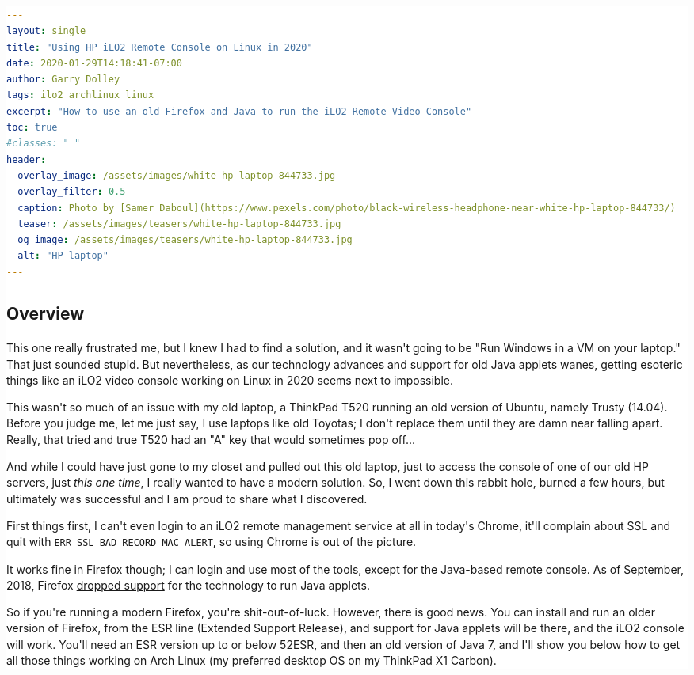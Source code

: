 ```yaml
---
layout: single
title: "Using HP iLO2 Remote Console on Linux in 2020"
date: 2020-01-29T14:18:41-07:00
author: Garry Dolley
tags: ilo2 archlinux linux
excerpt: "How to use an old Firefox and Java to run the iLO2 Remote Video Console"
toc: true
#classes: " "
header:
  overlay_image: /assets/images/white-hp-laptop-844733.jpg
  overlay_filter: 0.5
  caption: Photo by [Samer Daboul](https://www.pexels.com/photo/black-wireless-headphone-near-white-hp-laptop-844733/)
  teaser: /assets/images/teasers/white-hp-laptop-844733.jpg
  og_image: /assets/images/teasers/white-hp-laptop-844733.jpg
  alt: "HP laptop"
---
```


Overview
--------

This one really frustrated me, but I knew I had to find a solution, and
it wasn't going to be "Run Windows in a VM on your laptop."  That just
sounded stupid.  But nevertheless, as our technology advances and
support for old Java applets wanes, getting esoteric things like an iLO2
video console working on Linux in 2020 seems next to impossible.

This wasn't so much of an issue with my old laptop, a ThinkPad T520
running an old version of Ubuntu, namely Trusty (14.04).  Before you
judge me, let me just say, I use laptops like old Toyotas; I don't
replace them until they are damn near falling apart.  Really, that tried
and true T520 had an "A" key that would sometimes pop off...

And while I could have just gone to my closet and pulled out this old
laptop, just to access the console of one of our old HP servers, just
_this one time_, I really wanted to have a modern solution.  So, I went
down this rabbit hole, burned a few hours, but ultimately was successful
and I am proud to share what I discovered.

First things first, I can't even login to an iLO2 remote management
service at all in today's Chrome, it'll complain about SSL and quit with
`ERR_SSL_BAD_RECORD_MAC_ALERT`, so using Chrome is out of the picture.

It works fine in Firefox though; I can login and use most of the tools,
except for the Java-based remote console.  As of September, 2018,
Firefox [dropped
support](https://java.com/en/download/faq/firefox_java.xml) for the
technology to run Java applets.

So if you're running a modern Firefox, you're shit-out-of-luck.
However, there is good news.  You can install and run an older version
of Firefox, from the ESR line (Extended Support Release), and support
for Java applets will be there, and the iLO2 console will work.  You'll
need an ESR version up to or below 52ESR, and then an old version of
Java 7, and I'll show you below how to get all those things working on
Arch Linux (my preferred desktop OS on my ThinkPad X1 Carbon).
